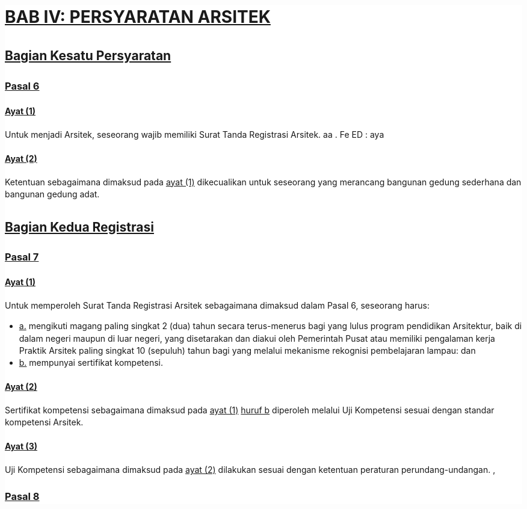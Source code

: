 
# [BAB IV: PERSYARATAN ARSITEK](http://example.org/legal/peraturan/uu/2017/6/bab/0004)

## [Bagian Kesatu Persyaratan](http://example.org/legal/peraturan/uu/2017/6/bab/0004/bagian/0001)

### [Pasal 6](http://example.org/legal/peraturan/uu/2017/6/pasal/0006)

#### [Ayat (1)](http://example.org/legal/peraturan/uu/2017/6/pasal/0006/versi/20170808/ayat/0001)
Untuk menjadi Arsitek, seseorang wajib memiliki Surat Tanda Registrasi Arsitek. aa . Fe ED : aya

#### [Ayat (2)](http://example.org/legal/peraturan/uu/2017/6/pasal/0006/versi/20170808/ayat/0002)
Ketentuan sebagaimana dimaksud pada [ayat (1)](http://example.org/legal/peraturan/uu/2017/6/pasal/0006/versi/20170808/ayat/0001) dikecualikan untuk seseorang yang merancang bangunan gedung sederhana dan bangunan gedung adat.



## [Bagian Kedua Registrasi](http://example.org/legal/peraturan/uu/2017/6/bab/0004/bagian/0002)

### [Pasal 7](http://example.org/legal/peraturan/uu/2017/6/pasal/0007)

#### [Ayat (1)](http://example.org/legal/peraturan/uu/2017/6/pasal/0007/versi/20170808/ayat/0001)
Untuk memperoleh Surat Tanda Registrasi Arsitek sebagaimana dimaksud dalam Pasal 6, seseorang harus:
* [a.](http://example.org/legal/peraturan/uu/2017/6/pasal/0007/versi/20170808/ayat/0001/huruf/a) mengikuti magang paling singkat 2 (dua) tahun secara terus-menerus bagi yang lulus program pendidikan Arsitektur, baik di dalam negeri maupun di luar negeri, yang disetarakan dan diakui oleh Pemerintah Pusat atau memiliki pengalaman kerja Praktik Arsitek paling singkat 10 (sepuluh) tahun bagi yang melalui mekanisme rekognisi pembelajaran lampau: dan
* [b.](http://example.org/legal/peraturan/uu/2017/6/pasal/0007/versi/20170808/ayat/0001/huruf/b) mempunyai sertifikat kompetensi.

#### [Ayat (2)](http://example.org/legal/peraturan/uu/2017/6/pasal/0007/versi/20170808/ayat/0002)
Sertifikat kompetensi sebagaimana dimaksud pada [ayat (1)](http://example.org/legal/peraturan/uu/2017/6/pasal/0007/versi/20170808/ayat/0001) [huruf b](http://example.org/legal/peraturan/uu/2017/6/pasal/0007/versi/20170808/huruf/b) diperoleh melalui Uji Kompetensi sesuai dengan standar kompetensi Arsitek.

#### [Ayat (3)](http://example.org/legal/peraturan/uu/2017/6/pasal/0007/versi/20170808/ayat/0003)
Uji Kompetensi sebagaimana dimaksud pada [ayat (2)](http://example.org/legal/peraturan/uu/2017/6/pasal/0007/versi/20170808/ayat/0002) dilakukan sesuai dengan ketentuan peraturan perundang-undangan.
,
### [Pasal 8](http://example.org/legal/peraturan/uu/2017/6/pasal/0008)
